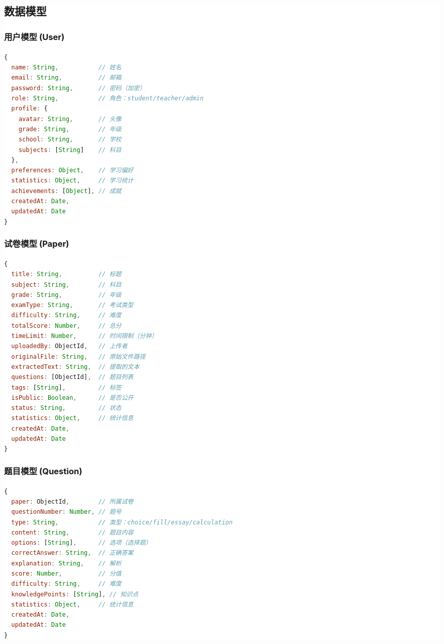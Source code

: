 ## 数据模型

### 用户模型 (User)
```javascript
{
  name: String,           // 姓名
  email: String,          // 邮箱
  password: String,       // 密码（加密）
  role: String,           // 角色：student/teacher/admin
  profile: {
    avatar: String,       // 头像
    grade: String,        // 年级
    school: String,       // 学校
    subjects: [String]    // 科目
  },
  preferences: Object,    // 学习偏好
  statistics: Object,     // 学习统计
  achievements: [Object], // 成就
  createdAt: Date,
  updatedAt: Date
}
```

### 试卷模型 (Paper)
```javascript
{
  title: String,          // 标题
  subject: String,        // 科目
  grade: String,          // 年级
  examType: String,       // 考试类型
  difficulty: String,     // 难度
  totalScore: Number,     // 总分
  timeLimit: Number,      // 时间限制（分钟）
  uploadedBy: ObjectId,   // 上传者
  originalFile: String,   // 原始文件路径
  extractedText: String,  // 提取的文本
  questions: [ObjectId],  // 题目列表
  tags: [String],         // 标签
  isPublic: Boolean,      // 是否公开
  status: String,         // 状态
  statistics: Object,     // 统计信息
  createdAt: Date,
  updatedAt: Date
}
```

### 题目模型 (Question)
```javascript
{
  paper: ObjectId,        // 所属试卷
  questionNumber: Number, // 题号
  type: String,           // 类型：choice/fill/essay/calculation
  content: String,        // 题目内容
  options: [String],      // 选项（选择题）
  correctAnswer: String,  // 正确答案
  explanation: String,    // 解析
  score: Number,          // 分值
  difficulty: String,     // 难度
  knowledgePoints: [String], // 知识点
  statistics: Object,     // 统计信息
  createdAt: Date,
  updatedAt: Date
}
```